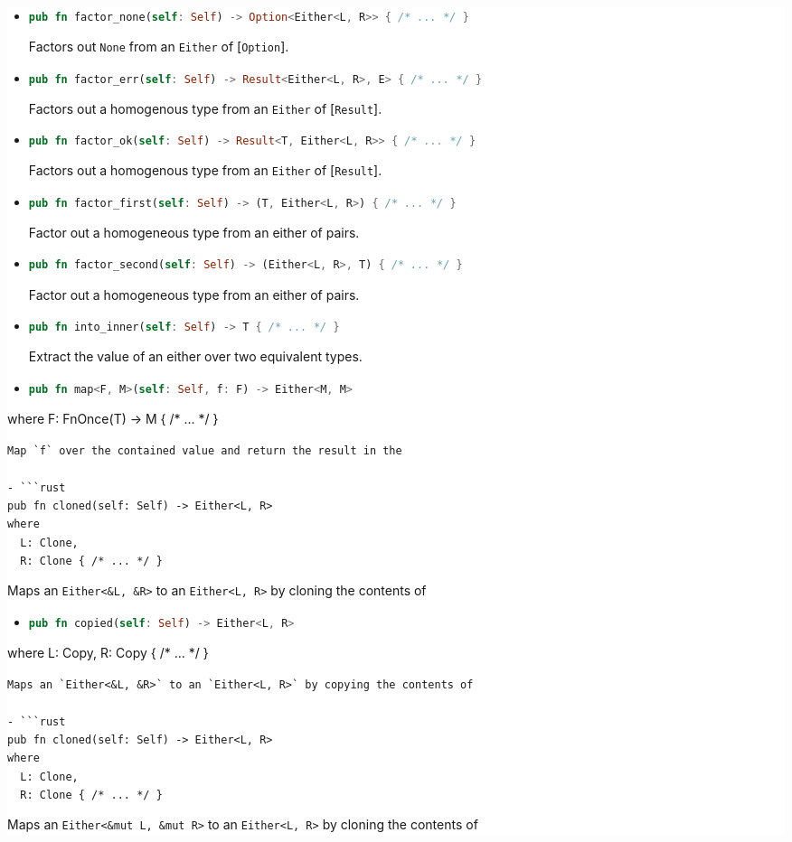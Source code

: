 - ```rust
  pub fn factor_none(self: Self) -> Option<Either<L, R>> { /* ... */ }
  ```
  Factors out `None` from an `Either` of [`Option`].

- ```rust
  pub fn factor_err(self: Self) -> Result<Either<L, R>, E> { /* ... */ }
  ```
  Factors out a homogenous type from an `Either` of [`Result`].

- ```rust
  pub fn factor_ok(self: Self) -> Result<T, Either<L, R>> { /* ... */ }
  ```
  Factors out a homogenous type from an `Either` of [`Result`].

- ```rust
  pub fn factor_first(self: Self) -> (T, Either<L, R>) { /* ... */ }
  ```
  Factor out a homogeneous type from an either of pairs.

- ```rust
  pub fn factor_second(self: Self) -> (Either<L, R>, T) { /* ... */ }
  ```
  Factor out a homogeneous type from an either of pairs.

- ```rust
  pub fn into_inner(self: Self) -> T { /* ... */ }
  ```
  Extract the value of an either over two equivalent types.

- ```rust
  pub fn map<F, M>(self: Self, f: F) -> Either<M, M>
where
    F: FnOnce(T) -> M { /* ... */ }
  ```
  Map `f` over the contained value and return the result in the

- ```rust
  pub fn cloned(self: Self) -> Either<L, R>
where
    L: Clone,
    R: Clone { /* ... */ }
  ```
  Maps an `Either<&L, &R>` to an `Either<L, R>` by cloning the contents of

- ```rust
  pub fn copied(self: Self) -> Either<L, R>
where
    L: Copy,
    R: Copy { /* ... */ }
  ```
  Maps an `Either<&L, &R>` to an `Either<L, R>` by copying the contents of

- ```rust
  pub fn cloned(self: Self) -> Either<L, R>
where
    L: Clone,
    R: Clone { /* ... */ }
  ```
  Maps an `Either<&mut L, &mut R>` to an `Either<L, R>` by cloning the contents of


[`Either`]: enum.Either.html